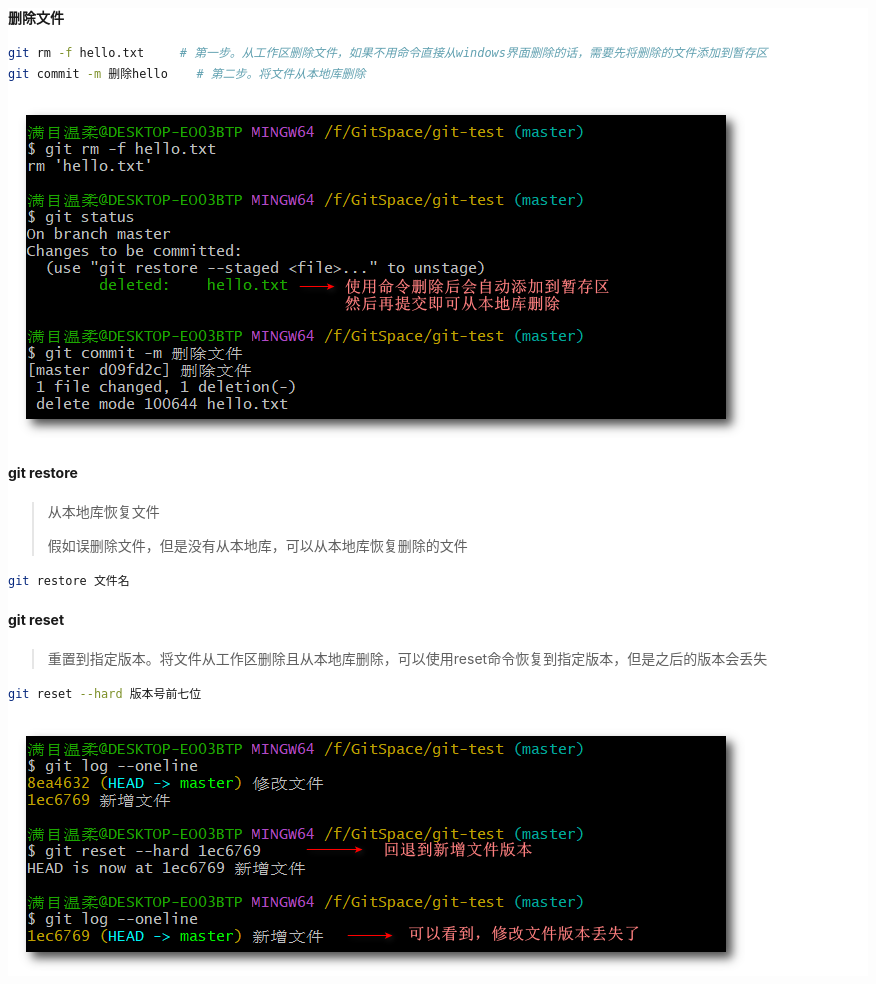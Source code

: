 



**删除文件**

```sh
git rm -f hello.txt		# 第一步。从工作区删除文件，如果不用命令直接从windows界面删除的话，需要先将删除的文件添加到暂存区
git commit -m 删除hello	 # 第二步。将文件从本地库删除
```

![2023-04-11_004244](img/2023-04-11_004244.png)

#### git restore

> 从本地库恢复文件
>
> 假如误删除文件，但是没有从本地库，可以从本地库恢复删除的文件

```sh
git restore 文件名
```



#### git reset

> 重置到指定版本。将文件从工作区删除且从本地库删除，可以使用reset命令恢复到指定版本，但是之后的版本会丢失

```sh
git reset --hard 版本号前七位
```

![2023-04-11_014851](img/2023-04-11_014851.png)
